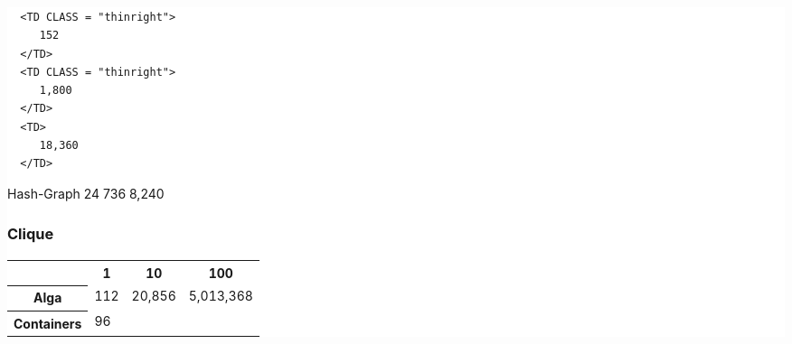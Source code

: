       <TD CLASS = "thinright">
         152
      </TD>
      <TD CLASS = "thinright">
         1,800
      </TD>
      <TD>
         18,360
      </TD>
   </TR>
   <TR>
      <TH>
         Hash-Graph
      </TH>
      <TD CLASS = "thinright">
         24
      </TD>
      <TD CLASS = "thinright">
         736
      </TD>
      <TD>
         8,240
      </TD>
   </TR>
</TABLE>

### Clique
<TABLE>
   <TR>
      <TH>
      </TH>
      <TH CLASS = "thinright">
         1
      </TH>
      <TH CLASS = "thinright">
         10
      </TH>
      <TH>
         100
      </TH>
   </TR>
   <TR>
      <TH>
         Alga
      </TH>
      <TD CLASS = "thinright">
         112
      </TD>
      <TD CLASS = "thinright">
         20,856
      </TD>
      <TD>
         5,013,368
      </TD>
   </TR>
   <TR>
      <TH>
         Containers
      </TH>
      <TD CLASS = "thinright">
         96
      </TD>
      <TD CLASS = "thinright">